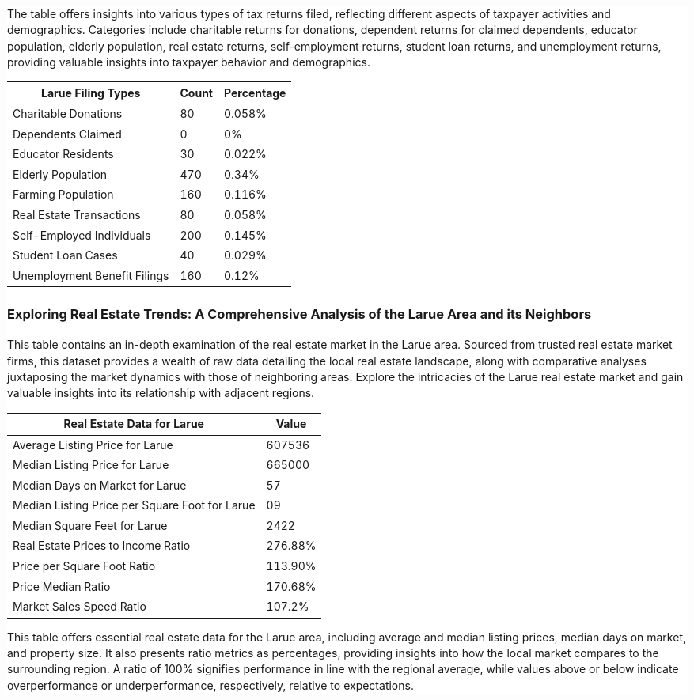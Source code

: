 The table offers insights into various types of tax returns filed, reflecting different aspects of taxpayer activities and demographics. Categories include charitable returns for donations, dependent returns for claimed dependents, educator population, elderly population, real estate returns, self-employment returns, student loan returns, and unemployment returns, providing valuable insights into taxpayer behavior and demographics.

| Larue Filing Types                    | Count | Percentage |
|--------------------------------------|-------|------------|
| Charitable Donations                 | 80 | 0.058% |
| Dependents Claimed                   | 0 | 0% |
| Educator Residents                   | 30 | 0.022% |
| Elderly Population                   | 470 | 0.34% |
| Farming Population                   | 160 | 0.116% |
| Real Estate Transactions             | 80 | 0.058% |
| Self-Employed Individuals            | 200 | 0.145% |
| Student Loan Cases                   | 40 | 0.029% |
| Unemployment Benefit Filings         | 160 | 0.12% |

### Exploring Real Estate Trends: A Comprehensive Analysis of the Larue Area and its Neighbors

This table contains an in-depth examination of the real estate market in the Larue area. Sourced from trusted real estate market firms, this dataset provides a wealth of raw data detailing the local real estate landscape, along with comparative analyses juxtaposing the market dynamics with those of neighboring areas. Explore the intricacies of the Larue real estate market and gain valuable insights into its relationship with adjacent regions.


| Real Estate Data for Larue                       | Value    |
|------------------------------------------------|----------|
| Average Listing Price for Larue               | 607536 |
| Median Listing Price for Larue                | 665000 |
| Median Days on Market for Larue               | 57 |
| Median Listing Price per Square Foot for Larue| 09 |
| Median Square Feet for Larue                  | 2422 |
| Real Estate Prices to Income Ratio           | 276.88% |
| Price per Square Foot Ratio                  | 113.90% |
| Price Median Ratio                           | 170.68% |
| Market Sales Speed Ratio                     | 107.2% |

This table offers essential real estate data for the Larue area, including average and median listing prices, median days on market, and property size. It also presents ratio metrics as percentages, providing insights into how the local market compares to the surrounding region. A ratio of 100% signifies performance in line with the regional average, while values above or below indicate overperformance or underperformance, respectively, relative to expectations.
